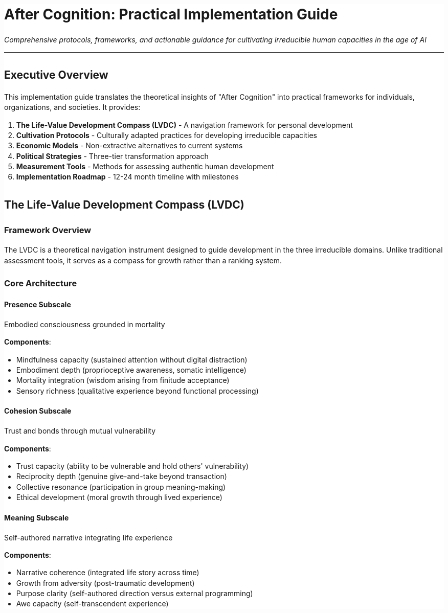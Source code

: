 # After Cognition: Practical Implementation Guide

*Comprehensive protocols, frameworks, and actionable guidance for cultivating irreducible human capacities in the age of AI*

---

## Executive Overview

This implementation guide translates the theoretical insights of "After Cognition" into practical frameworks for individuals, organizations, and societies. It provides:

1. **The Life-Value Development Compass (LVDC)** - A navigation framework for personal development
2. **Cultivation Protocols** - Culturally adapted practices for developing irreducible capacities
3. **Economic Models** - Non-extractive alternatives to current systems
4. **Political Strategies** - Three-tier transformation approach
5. **Measurement Tools** - Methods for assessing authentic human development
6. **Implementation Roadmap** - 12-24 month timeline with milestones

## The Life-Value Development Compass (LVDC)

### Framework Overview

The LVDC is a theoretical navigation instrument designed to guide development in the three irreducible domains. Unlike traditional assessment tools, it serves as a compass for growth rather than a ranking system.

### Core Architecture

#### **Presence Subscale**
Embodied consciousness grounded in mortality

**Components**:
- Mindfulness capacity (sustained attention without digital distraction)
- Embodiment depth (proprioceptive awareness, somatic intelligence)
- Mortality integration (wisdom arising from finitude acceptance)
- Sensory richness (qualitative experience beyond functional processing)

#### **Cohesion Subscale**
Trust and bonds through mutual vulnerability

**Components**:
- Trust capacity (ability to be vulnerable and hold others' vulnerability)
- Reciprocity depth (genuine give-and-take beyond transaction)
- Collective resonance (participation in group meaning-making)
- Ethical development (moral growth through lived experience)

#### **Meaning Subscale**
Self-authored narrative integrating life experience

**Components**:
- Narrative coherence (integrated life story across time)
- Growth from adversity (post-traumatic development)
- Purpose clarity (self-authored direction versus external programming)
- Awe capacity (self-transcendent experience)
